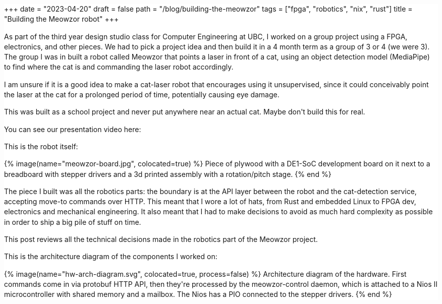 +++
date = "2023-04-20"
draft = false
path = "/blog/building-the-meowzor"
tags = ["fpga", "robotics", "nix", "rust"]
title = "Building the Meowzor robot"
+++

As part of the third year design studio class for Computer Engineering at UBC,
I worked on a group project using a FPGA, electronics, and other pieces. We had
to pick a project idea and then build it in a 4 month term as a group of 3 or 4
(we were 3). The group I was in built a robot called Meowzor that points a
laser in front of a cat, using an object detection model (MediaPipe) to find
where the cat is and commanding the laser robot accordingly.

<aside>
I am unsure if it is a good idea to make a cat-laser robot that encourages
using it unsupervised, since it could conceivably point the laser at the cat
for a prolonged period of time, potentially causing eye damage.

This was built as a school project and never put anywhere near an actual cat.
Maybe don't build this for real.
</aside>

You can see our presentation video here:

<iframe width="560" height="315" src="https://www.youtube-nocookie.com/embed/JyZmC07ff0Q" title="YouTube video player" frameborder="0" allow="clipboard-write; picture-in-picture; web-share" allowfullscreen></iframe>

This is the robot itself:

{% image(name="meowzor-board.jpg", colocated=true) %}
Piece of plywood with a DE1-SoC development board on it next to a breadboard
with stepper drivers and a 3d printed assembly with a rotation/pitch stage.
{% end %}

The piece I built was all the robotics parts: the boundary is at the API layer
between the robot and the cat-detection service, accepting move-to commands
over HTTP. This meant that I wore a lot of hats, from Rust and embedded Linux
to FPGA dev, electronics and mechanical engineering. It also meant that I had
to make decisions to avoid as much hard complexity as possible in order to ship
a big pile of stuff on time.

This post reviews all the technical decisions made in the robotics part of the
Meowzor project.

This is the architecture diagram of the components I worked on:

{% image(name="hw-arch-diagram.svg", colocated=true, process=false) %}
Architecture diagram of the hardware. First commands come in via protobuf HTTP
API, then they're processed by the meowzor-control daemon, which is attached to
a Nios II microcontroller with shared memory and a mailbox. The Nios has a PIO
connected to the stepper drivers.
{% end %}


[riscv-demos]: https://github.com/ARIES-Embedded/riscv-on-max10
[nios-v]: https://www.intel.com/content/www/us/en/products/details/fpga/nios-processor/v.html
[quartus-bad]: https://jade.fyi/blog/quartus-elf2hex-and-misery/
[linux-uio]: https://www.kernel.org/doc/html/v5.0/driver-api/uio-howto.html
[gnuplot]: http://www.gnuplot.info/
[de1-soc-nixos]: https://github.com/lf-/de1-soc-nixos
[gsrd]: https://www.rocketboards.org/foswiki/Documentation/CycloneVSoCGSRD
[hps-trm]: https://www.intel.com/content/www/us/en/docs/programmable/683126/21-2/hard-processor-system-technical-reference.html
[fpga-region-dt]: https://elixir.bootlin.com/linux/latest/source/Documentation/devicetree/bindings/fpga/fpga-region.txt
[kernel.nix]: https://github.com/lf-/de1-soc-nixos/blob/main/kernel.nix
[forum]: https://forum.rocketboards.org/t/cyclonev-programming-fpga-from-u-boot/2230/14
[sdimage-upstream]: https://github.com/nixos/nixpkgs/blob/0c67f190b188ba25fc087bfae33eedcc5235a762/nixos/modules/installer/sd-card/sd-image.nix
[sdimage-hacked]: https://github.com/lf-/de1-soc-nixos/blob/aa4ee306ab5a63e2e838d4ca7d219165c9695c31/sd-image.nix#L184-L192
[dts-ok]: http://billauer.co.il/blog/2017/02/linux-dts-dtsi-status-ok/
[trivial-dw-wdt]: https://github.com/altera-opensource/u-boot-socfpga/blob/b31077feca2276f0860706d1843f548baae68aee/drivers/watchdog/designware_wdt.c#L63-L82
[board-startup]: https://github.com/altera-opensource/u-boot-socfpga/blob/688a0d1ba6e7f2796e3d418b2525906069a4d127/arch/arm/mach-socfpga/misc.c#L160-L168
[README.watchdog]: https://github.com/altera-opensource/u-boot-socfpga/blob/11232139e399e70641410356ae6b278113d90f16/doc/README.watchdog#L3-L10